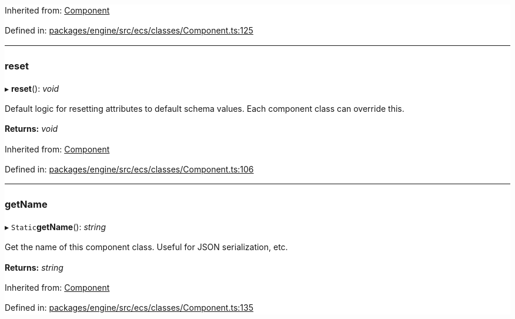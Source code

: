 Inherited from: [Component](ecs_classes_component.component.md)

Defined in: [packages/engine/src/ecs/classes/Component.ts:125](https://github.com/xr3ngine/xr3ngine/blob/716a06460/packages/engine/src/ecs/classes/Component.ts#L125)

___

### reset

▸ **reset**(): *void*

Default logic for resetting attributes to default schema values.
Each component class can override this.

**Returns:** *void*

Inherited from: [Component](ecs_classes_component.component.md)

Defined in: [packages/engine/src/ecs/classes/Component.ts:106](https://github.com/xr3ngine/xr3ngine/blob/716a06460/packages/engine/src/ecs/classes/Component.ts#L106)

___

### getName

▸ `Static`**getName**(): *string*

Get the name of this component class.
Useful for JSON serialization, etc.

**Returns:** *string*

Inherited from: [Component](ecs_classes_component.component.md)

Defined in: [packages/engine/src/ecs/classes/Component.ts:135](https://github.com/xr3ngine/xr3ngine/blob/716a06460/packages/engine/src/ecs/classes/Component.ts#L135)
